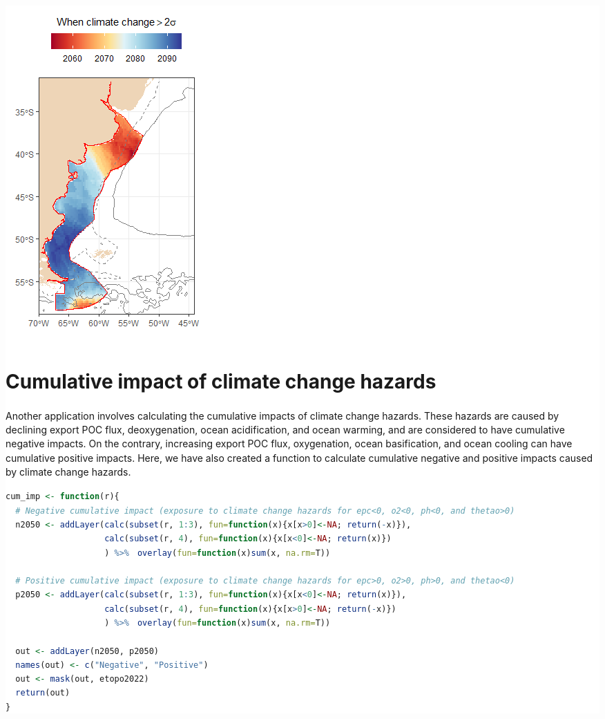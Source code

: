 ![](tute1_files/figure-gfm/unnamed-chunk-12-1.png)

# Cumulative impact of climate change hazards

Another application involves calculating the cumulative impacts of
climate change hazards. These hazards are caused by declining export POC
flux, deoxygenation, ocean acidification, and ocean warming, and are
considered to have cumulative negative impacts. On the contrary,
increasing export POC flux, oxygenation, ocean basification, and ocean
cooling can have cumulative positive impacts. Here, we have also created
a function to calculate cumulative negative and positive impacts caused
by climate change hazards.

``` r
cum_imp <- function(r){
  # Negative cumulative impact (exposure to climate change hazards for epc<0, o2<0, ph<0, and thetao>0)
  n2050 <- addLayer(calc(subset(r, 1:3), fun=function(x){x[x>0]<-NA; return(-x)}),
                    calc(subset(r, 4), fun=function(x){x[x<0]<-NA; return(x)})
                    ) %>%　overlay(fun=function(x)sum(x, na.rm=T))

  # Positive cumulative impact (exposure to climate change hazards for epc>0, o2>0, ph>0, and thetao<0)
  p2050 <- addLayer(calc(subset(r, 1:3), fun=function(x){x[x<0]<-NA; return(x)}),
                    calc(subset(r, 4), fun=function(x){x[x>0]<-NA; return(-x)})
                    ) %>%　overlay(fun=function(x)sum(x, na.rm=T))
  
  out <- addLayer(n2050, p2050)
  names(out) <- c("Negative", "Positive")
  out <- mask(out, etopo2022)
  return(out)
}
```
